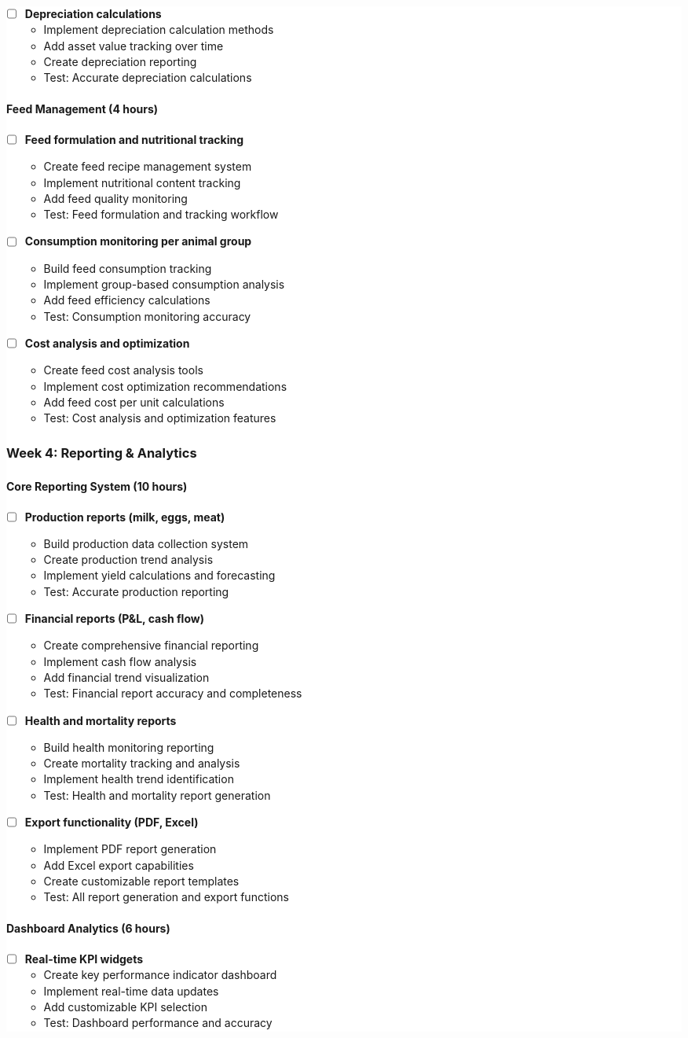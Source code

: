 - [ ] **Depreciation calculations**
  - Implement depreciation calculation methods
  - Add asset value tracking over time
  - Create depreciation reporting
  - Test: Accurate depreciation calculations

#### Feed Management (4 hours)
- [ ] **Feed formulation and nutritional tracking**
  - Create feed recipe management system
  - Implement nutritional content tracking
  - Add feed quality monitoring
  - Test: Feed formulation and tracking workflow

- [ ] **Consumption monitoring per animal group**
  - Build feed consumption tracking
  - Implement group-based consumption analysis
  - Add feed efficiency calculations
  - Test: Consumption monitoring accuracy

- [ ] **Cost analysis and optimization**
  - Create feed cost analysis tools
  - Implement cost optimization recommendations
  - Add feed cost per unit calculations
  - Test: Cost analysis and optimization features

### Week 4: Reporting & Analytics

#### Core Reporting System (10 hours)
- [ ] **Production reports (milk, eggs, meat)**
  - Build production data collection system
  - Create production trend analysis
  - Implement yield calculations and forecasting
  - Test: Accurate production reporting

- [ ] **Financial reports (P&L, cash flow)**
  - Create comprehensive financial reporting
  - Implement cash flow analysis
  - Add financial trend visualization
  - Test: Financial report accuracy and completeness

- [ ] **Health and mortality reports**
  - Build health monitoring reporting
  - Create mortality tracking and analysis
  - Implement health trend identification
  - Test: Health and mortality report generation

- [ ] **Export functionality (PDF, Excel)**
  - Implement PDF report generation
  - Add Excel export capabilities
  - Create customizable report templates
  - Test: All report generation and export functions

#### Dashboard Analytics (6 hours)
- [ ] **Real-time KPI widgets**
  - Create key performance indicator dashboard
  - Implement real-time data updates
  - Add customizable KPI selection
  - Test: Dashboard performance and accuracy
